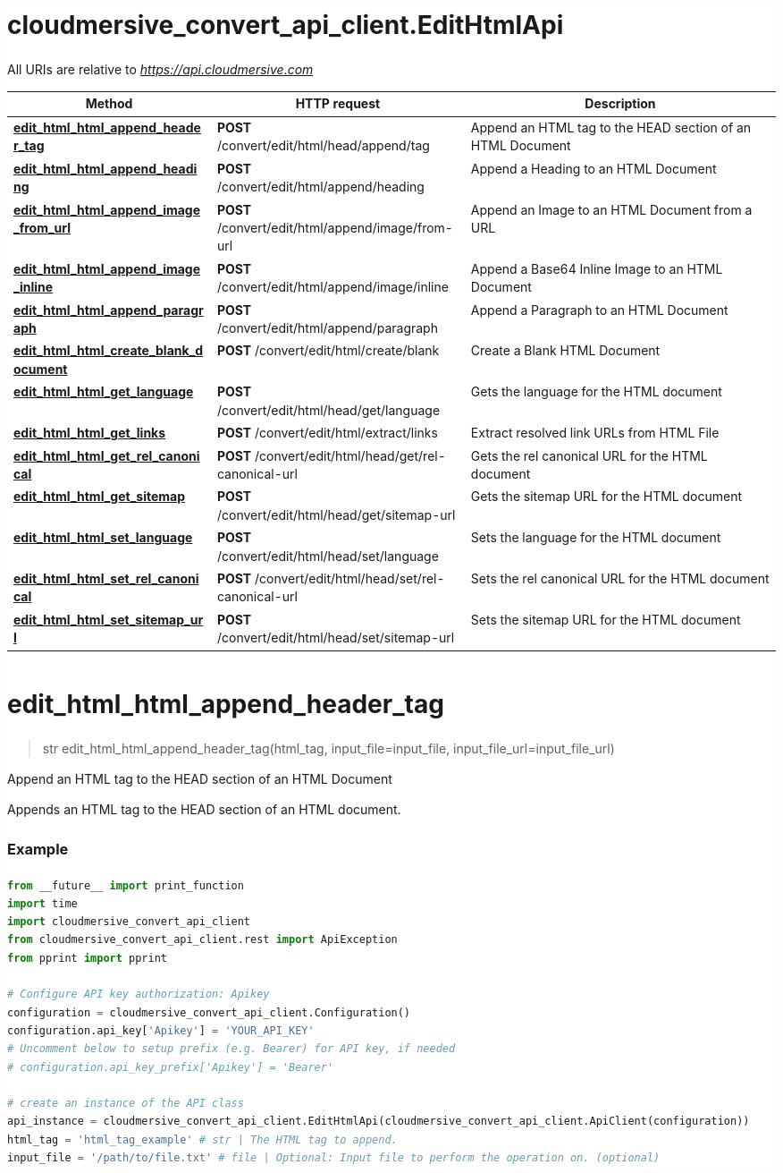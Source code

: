 # cloudmersive_convert_api_client.EditHtmlApi

All URIs are relative to *https://api.cloudmersive.com*

Method | HTTP request | Description
------------- | ------------- | -------------
[**edit_html_html_append_header_tag**](EditHtmlApi.md#edit_html_html_append_header_tag) | **POST** /convert/edit/html/head/append/tag | Append an HTML tag to the HEAD section of an HTML Document
[**edit_html_html_append_heading**](EditHtmlApi.md#edit_html_html_append_heading) | **POST** /convert/edit/html/append/heading | Append a Heading to an HTML Document
[**edit_html_html_append_image_from_url**](EditHtmlApi.md#edit_html_html_append_image_from_url) | **POST** /convert/edit/html/append/image/from-url | Append an Image to an HTML Document from a URL
[**edit_html_html_append_image_inline**](EditHtmlApi.md#edit_html_html_append_image_inline) | **POST** /convert/edit/html/append/image/inline | Append a Base64 Inline Image to an HTML Document
[**edit_html_html_append_paragraph**](EditHtmlApi.md#edit_html_html_append_paragraph) | **POST** /convert/edit/html/append/paragraph | Append a Paragraph to an HTML Document
[**edit_html_html_create_blank_document**](EditHtmlApi.md#edit_html_html_create_blank_document) | **POST** /convert/edit/html/create/blank | Create a Blank HTML Document
[**edit_html_html_get_language**](EditHtmlApi.md#edit_html_html_get_language) | **POST** /convert/edit/html/head/get/language | Gets the language for the HTML document
[**edit_html_html_get_links**](EditHtmlApi.md#edit_html_html_get_links) | **POST** /convert/edit/html/extract/links | Extract resolved link URLs from HTML File
[**edit_html_html_get_rel_canonical**](EditHtmlApi.md#edit_html_html_get_rel_canonical) | **POST** /convert/edit/html/head/get/rel-canonical-url | Gets the rel canonical URL for the HTML document
[**edit_html_html_get_sitemap**](EditHtmlApi.md#edit_html_html_get_sitemap) | **POST** /convert/edit/html/head/get/sitemap-url | Gets the sitemap URL for the HTML document
[**edit_html_html_set_language**](EditHtmlApi.md#edit_html_html_set_language) | **POST** /convert/edit/html/head/set/language | Sets the language for the HTML document
[**edit_html_html_set_rel_canonical**](EditHtmlApi.md#edit_html_html_set_rel_canonical) | **POST** /convert/edit/html/head/set/rel-canonical-url | Sets the rel canonical URL for the HTML document
[**edit_html_html_set_sitemap_url**](EditHtmlApi.md#edit_html_html_set_sitemap_url) | **POST** /convert/edit/html/head/set/sitemap-url | Sets the sitemap URL for the HTML document


# **edit_html_html_append_header_tag**
> str edit_html_html_append_header_tag(html_tag, input_file=input_file, input_file_url=input_file_url)

Append an HTML tag to the HEAD section of an HTML Document

Appends an HTML tag to the HEAD section of an HTML document.

### Example
```python
from __future__ import print_function
import time
import cloudmersive_convert_api_client
from cloudmersive_convert_api_client.rest import ApiException
from pprint import pprint

# Configure API key authorization: Apikey
configuration = cloudmersive_convert_api_client.Configuration()
configuration.api_key['Apikey'] = 'YOUR_API_KEY'
# Uncomment below to setup prefix (e.g. Bearer) for API key, if needed
# configuration.api_key_prefix['Apikey'] = 'Bearer'

# create an instance of the API class
api_instance = cloudmersive_convert_api_client.EditHtmlApi(cloudmersive_convert_api_client.ApiClient(configuration))
html_tag = 'html_tag_example' # str | The HTML tag to append.
input_file = '/path/to/file.txt' # file | Optional: Input file to perform the operation on. (optional)
```